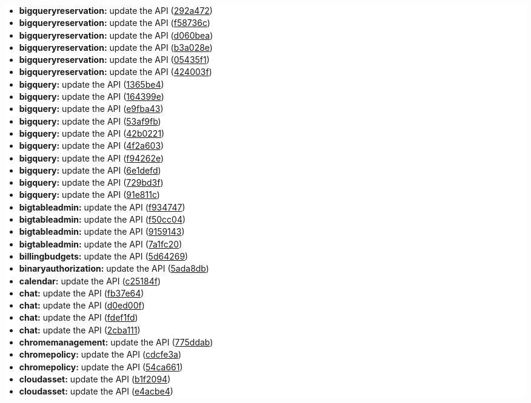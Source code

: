 * **bigqueryreservation:** update the API ([292a472](https://www.github.com/googleapis/google-api-nodejs-client/commit/292a472d81076ea1de7178a46a14aaf56676d0d4))
* **bigqueryreservation:** update the API ([f58736c](https://www.github.com/googleapis/google-api-nodejs-client/commit/f58736c6e9e5216e250c58502ee805a843bca285))
* **bigqueryreservation:** update the API ([d060bea](https://www.github.com/googleapis/google-api-nodejs-client/commit/d060beadab1cc74cbb573bcb96c3394daba920b8))
* **bigqueryreservation:** update the API ([b3a028e](https://www.github.com/googleapis/google-api-nodejs-client/commit/b3a028e875e703040b46d0d6578b35c5924079f4))
* **bigqueryreservation:** update the API ([05435f1](https://www.github.com/googleapis/google-api-nodejs-client/commit/05435f1e2546c63a5aede1b28ef9a9b6635065e5))
* **bigqueryreservation:** update the API ([424003f](https://www.github.com/googleapis/google-api-nodejs-client/commit/424003fa00d6fcfed71ab61af55476ee5e873ab3))
* **bigquery:** update the API ([1365be4](https://www.github.com/googleapis/google-api-nodejs-client/commit/1365be499fa52e6169e2282fb1a570f6228433e7))
* **bigquery:** update the API ([164399e](https://www.github.com/googleapis/google-api-nodejs-client/commit/164399ef41cd738cd4200029f50a4b8093de40c7))
* **bigquery:** update the API ([e9fba43](https://www.github.com/googleapis/google-api-nodejs-client/commit/e9fba435c48e2402feaf0ebb77265c6bdca6bc01))
* **bigquery:** update the API ([53af9fb](https://www.github.com/googleapis/google-api-nodejs-client/commit/53af9fb42adb39d8adc055d9fdf01ecb641d79b8))
* **bigquery:** update the API ([42b0221](https://www.github.com/googleapis/google-api-nodejs-client/commit/42b0221ce3ad06a9481416863ebcc355dcd5118b))
* **bigquery:** update the API ([4f2a603](https://www.github.com/googleapis/google-api-nodejs-client/commit/4f2a603b6799b181b4a61ea0b31f46d650307c0b))
* **bigquery:** update the API ([f94262e](https://www.github.com/googleapis/google-api-nodejs-client/commit/f94262ec539cb550d4aceccdbbb91e66fbd1f32c))
* **bigquery:** update the API ([6e1defd](https://www.github.com/googleapis/google-api-nodejs-client/commit/6e1defd8e8ed5eceef76ec8aa751f374a7f13c0f))
* **bigquery:** update the API ([729bd3f](https://www.github.com/googleapis/google-api-nodejs-client/commit/729bd3f77fe78e4f8301c669bb12132b776ad86f))
* **bigquery:** update the API ([91e811c](https://www.github.com/googleapis/google-api-nodejs-client/commit/91e811c325eb886613bbb3e71e5922889c0e1c4b))
* **bigtableadmin:** update the API ([f934747](https://www.github.com/googleapis/google-api-nodejs-client/commit/f93474715bc5edb9422162a6d557327da1b0c2b3))
* **bigtableadmin:** update the API ([f50cc04](https://www.github.com/googleapis/google-api-nodejs-client/commit/f50cc04f678049bfb14c2aaba7d55700d60857c9))
* **bigtableadmin:** update the API ([9159143](https://www.github.com/googleapis/google-api-nodejs-client/commit/91591433a3cfca59cfc4f08531c9d408c6c0c1bd))
* **bigtableadmin:** update the API ([7a1fc20](https://www.github.com/googleapis/google-api-nodejs-client/commit/7a1fc205588bd16db9be17e6efe8aae28bbaf81d))
* **billingbudgets:** update the API ([5d64269](https://www.github.com/googleapis/google-api-nodejs-client/commit/5d642691aafa99ea5925a49cb19c0b9174a4cd07))
* **binaryauthorization:** update the API ([5ada8db](https://www.github.com/googleapis/google-api-nodejs-client/commit/5ada8db49f7cfa64c04965a4c7a32092510b9f22))
* **calendar:** update the API ([c25184f](https://www.github.com/googleapis/google-api-nodejs-client/commit/c25184f2c049a1e7d7fcf657196038b2959e0035))
* **chat:** update the API ([fb37e64](https://www.github.com/googleapis/google-api-nodejs-client/commit/fb37e6423bcb7e1a4825dcf477c3188291a06cdb))
* **chat:** update the API ([d0ed00f](https://www.github.com/googleapis/google-api-nodejs-client/commit/d0ed00f15d6a0d5dc59d4f50585fe8f15bf86874))
* **chat:** update the API ([fdef1fd](https://www.github.com/googleapis/google-api-nodejs-client/commit/fdef1fd4c91b2f9068c603874e8789e51f32c787))
* **chat:** update the API ([2cba111](https://www.github.com/googleapis/google-api-nodejs-client/commit/2cba11128b05f7bb01360744c908a6e1725d3956))
* **chromemanagement:** update the API ([775ddab](https://www.github.com/googleapis/google-api-nodejs-client/commit/775ddabc1514856d7636f1db43c251adcb970101))
* **chromepolicy:** update the API ([cdcfe3a](https://www.github.com/googleapis/google-api-nodejs-client/commit/cdcfe3af8f3d283b0b08464430e9ddbfba4d3846))
* **chromepolicy:** update the API ([54ca661](https://www.github.com/googleapis/google-api-nodejs-client/commit/54ca66156db5c283edca3447729e272f7f8de694))
* **cloudasset:** update the API ([b1f2094](https://www.github.com/googleapis/google-api-nodejs-client/commit/b1f2094d470466a58238d9d2acc2e5b5d10b9fcd))
* **cloudasset:** update the API ([e4acbe4](https://www.github.com/googleapis/google-api-nodejs-client/commit/e4acbe4890b1187c739c6890975672ec9098c79e))